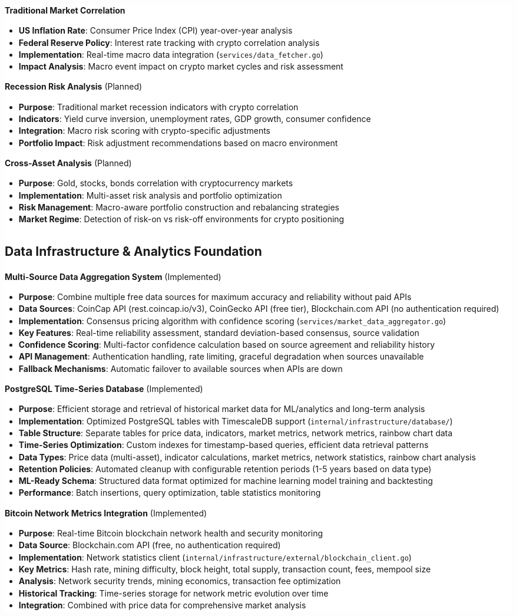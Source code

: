 **Traditional Market Correlation**
- **US Inflation Rate**: Consumer Price Index (CPI) year-over-year analysis
- **Federal Reserve Policy**: Interest rate tracking with crypto correlation analysis
- **Implementation**: Real-time macro data integration (`services/data_fetcher.go`)
- **Impact Analysis**: Macro event impact on crypto market cycles and risk assessment

**Recession Risk Analysis** (Planned)
- **Purpose**: Traditional market recession indicators with crypto correlation
- **Indicators**: Yield curve inversion, unemployment rates, GDP growth, consumer confidence
- **Integration**: Macro risk scoring with crypto-specific adjustments
- **Portfolio Impact**: Risk adjustment recommendations based on macro environment

**Cross-Asset Analysis** (Planned)
- **Purpose**: Gold, stocks, bonds correlation with cryptocurrency markets
- **Implementation**: Multi-asset risk analysis and portfolio optimization
- **Risk Management**: Macro-aware portfolio construction and rebalancing strategies
- **Market Regime**: Detection of risk-on vs risk-off environments for crypto positioning

## Data Infrastructure & Analytics Foundation

**Multi-Source Data Aggregation System** (Implemented)
- **Purpose**: Combine multiple free data sources for maximum accuracy and reliability without paid APIs
- **Data Sources**: CoinCap API (rest.coincap.io/v3), CoinGecko API (free tier), Blockchain.com API (no authentication required)
- **Implementation**: Consensus pricing algorithm with confidence scoring (`services/market_data_aggregator.go`)
- **Key Features**: Real-time reliability assessment, standard deviation-based consensus, source validation
- **Confidence Scoring**: Multi-factor confidence calculation based on source agreement and reliability history
- **API Management**: Authentication handling, rate limiting, graceful degradation when sources unavailable
- **Fallback Mechanisms**: Automatic failover to available sources when APIs are down

**PostgreSQL Time-Series Database** (Implemented)
- **Purpose**: Efficient storage and retrieval of historical market data for ML/analytics and long-term analysis
- **Implementation**: Optimized PostgreSQL tables with TimescaleDB support (`internal/infrastructure/database/`)
- **Table Structure**: Separate tables for price data, indicators, market metrics, network metrics, rainbow chart data
- **Time-Series Optimization**: Custom indexes for timestamp-based queries, efficient data retrieval patterns
- **Data Types**: Price data (multi-asset), indicator calculations, market metrics, network statistics, rainbow chart analysis
- **Retention Policies**: Automated cleanup with configurable retention periods (1-5 years based on data type)
- **ML-Ready Schema**: Structured data format optimized for machine learning model training and backtesting
- **Performance**: Batch insertions, query optimization, table statistics monitoring

**Bitcoin Network Metrics Integration** (Implemented)
- **Purpose**: Real-time Bitcoin blockchain network health and security monitoring
- **Data Source**: Blockchain.com API (free, no authentication required)
- **Implementation**: Network statistics client (`internal/infrastructure/external/blockchain_client.go`)
- **Key Metrics**: Hash rate, mining difficulty, block height, total supply, transaction count, fees, mempool size
- **Analysis**: Network security trends, mining economics, transaction fee optimization
- **Historical Tracking**: Time-series storage for network metric evolution over time
- **Integration**: Combined with price data for comprehensive market analysis
